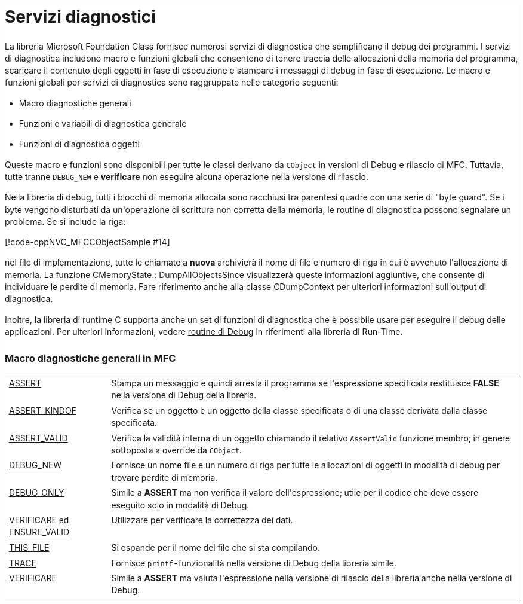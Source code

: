 # <a name="diagnostic-services"></a>Servizi diagnostici
La libreria Microsoft Foundation Class fornisce numerosi servizi di diagnostica che semplificano il debug dei programmi. I servizi di diagnostica includono macro e funzioni globali che consentono di tenere traccia delle allocazioni della memoria del programma, scaricare il contenuto degli oggetti in fase di esecuzione e stampare i messaggi di debug in fase di esecuzione. Le macro e funzioni globali per servizi di diagnostica sono raggruppate nelle categorie seguenti:  
  
-   Macro diagnostiche generali  
  
-   Funzioni e variabili di diagnostica generale  
  
-   Funzioni di diagnostica oggetti  
  
 Queste macro e funzioni sono disponibili per tutte le classi derivano da `CObject` in versioni di Debug e rilascio di MFC. Tuttavia, tutte tranne `DEBUG_NEW` e **verificare** non eseguire alcuna operazione nella versione di rilascio.  
  
 Nella libreria di debug, tutti i blocchi di memoria allocata sono racchiusi tra parentesi quadre con una serie di "byte guard". Se i byte vengono disturbati da un'operazione di scrittura non corretta della memoria, le routine di diagnostica possono segnalare un problema. Se si include la riga:  
  
 [!code-cpp[NVC_MFCCObjectSample #14](../../mfc/codesnippet/cpp/diagnostic-services_1.cpp)]  
  
 nel file di implementazione, tutte le chiamate a **nuova** archivierà il nome di file e numero di riga in cui è avvenuto l'allocazione di memoria. La funzione [CMemoryState:: DumpAllObjectsSince](cmemorystate-structure.md#dumpallobjectssince) visualizzerà queste informazioni aggiuntive, che consente di individuare le perdite di memoria. Fare riferimento anche alla classe [CDumpContext](../../mfc/reference/cdumpcontext-class.md) per ulteriori informazioni sull'output di diagnostica.  
  
 Inoltre, la libreria di runtime C supporta anche un set di funzioni di diagnostica che è possibile usare per eseguire il debug delle applicazioni. Per ulteriori informazioni, vedere [routine di Debug](../../c-runtime-library/debug-routines.md) in riferimenti alla libreria di Run-Time.  
  
### <a name="mfc-general-diagnostic-macros"></a>Macro diagnostiche generali in MFC  
  
|||  
|-|-|  
|[ASSERT](#assert)|Stampa un messaggio e quindi arresta il programma se l'espressione specificata restituisce **FALSE** nella versione di Debug della libreria.|  
|[ASSERT_KINDOF](#assert_kindof)|Verifica se un oggetto è un oggetto della classe specificata o di una classe derivata dalla classe specificata.|  
|[ASSERT_VALID](#assert_valid)|Verifica la validità interna di un oggetto chiamando il relativo `AssertValid` funzione membro; in genere sottoposta a override da `CObject`.|
|[DEBUG_NEW](#debug_new)|Fornisce un nome file e un numero di riga per tutte le allocazioni di oggetti in modalità di debug per trovare perdite di memoria.|  
|[DEBUG_ONLY](#debug_only)|Simile a **ASSERT** ma non verifica il valore dell'espressione; utile per il codice che deve essere eseguito solo in modalità di Debug.|  
|[VERIFICARE ed ENSURE_VALID](#ensure)|Utilizzare per verificare la correttezza dei dati.|
|[THIS_FILE](#this_file)|Si espande per il nome del file che si sta compilando.|
|[TRACE](#trace)|Fornisce `printf`-funzionalità nella versione di Debug della libreria simile.|  
|[VERIFICARE](#verify)|Simile a **ASSERT** ma valuta l'espressione nella versione di rilascio della libreria anche nella versione di Debug.|  
  